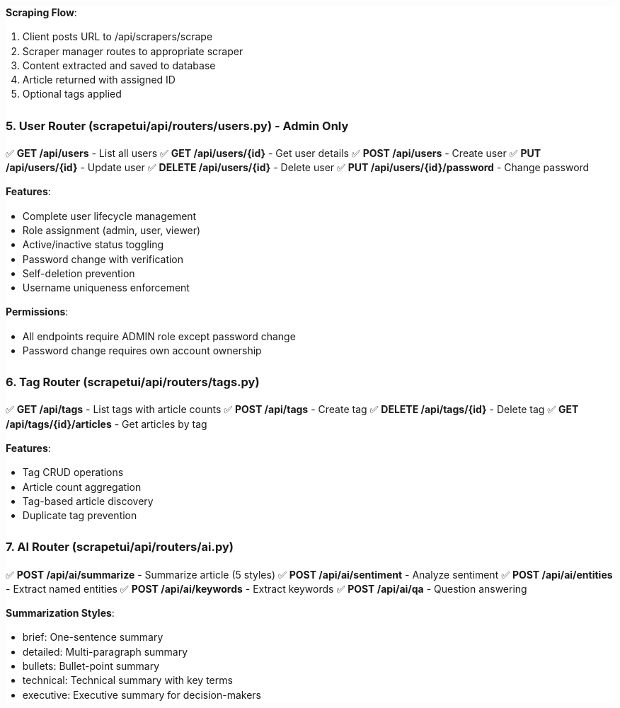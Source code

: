 **Scraping Flow**:
1. Client posts URL to /api/scrapers/scrape
2. Scraper manager routes to appropriate scraper
3. Content extracted and saved to database
4. Article returned with assigned ID
5. Optional tags applied

### 5. User Router (scrapetui/api/routers/users.py) - Admin Only

✅ **GET /api/users** - List all users
✅ **GET /api/users/{id}** - Get user details
✅ **POST /api/users** - Create user
✅ **PUT /api/users/{id}** - Update user
✅ **DELETE /api/users/{id}** - Delete user
✅ **PUT /api/users/{id}/password** - Change password

**Features**:
- Complete user lifecycle management
- Role assignment (admin, user, viewer)
- Active/inactive status toggling
- Password change with verification
- Self-deletion prevention
- Username uniqueness enforcement

**Permissions**:
- All endpoints require ADMIN role except password change
- Password change requires own account ownership

### 6. Tag Router (scrapetui/api/routers/tags.py)

✅ **GET /api/tags** - List tags with article counts
✅ **POST /api/tags** - Create tag
✅ **DELETE /api/tags/{id}** - Delete tag
✅ **GET /api/tags/{id}/articles** - Get articles by tag

**Features**:
- Tag CRUD operations
- Article count aggregation
- Tag-based article discovery
- Duplicate tag prevention

### 7. AI Router (scrapetui/api/routers/ai.py)

✅ **POST /api/ai/summarize** - Summarize article (5 styles)
✅ **POST /api/ai/sentiment** - Analyze sentiment
✅ **POST /api/ai/entities** - Extract named entities
✅ **POST /api/ai/keywords** - Extract keywords
✅ **POST /api/ai/qa** - Question answering

**Summarization Styles**:
- brief: One-sentence summary
- detailed: Multi-paragraph summary
- bullets: Bullet-point summary
- technical: Technical summary with key terms
- executive: Executive summary for decision-makers
